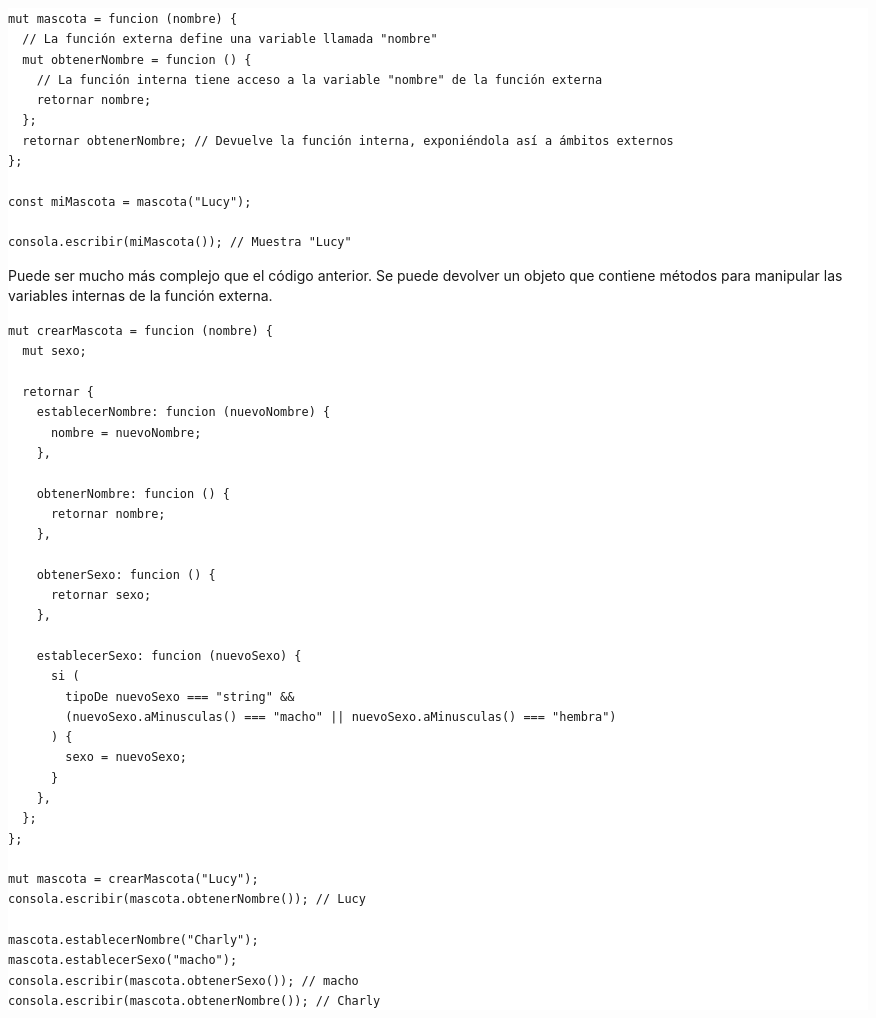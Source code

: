 <InlinePlayground>

```esjs
mut mascota = funcion (nombre) {
  // La función externa define una variable llamada "nombre"
  mut obtenerNombre = funcion () {
    // La función interna tiene acceso a la variable "nombre" de la función externa
    retornar nombre;
  };
  retornar obtenerNombre; // Devuelve la función interna, exponiéndola así a ámbitos externos
};

const miMascota = mascota("Lucy");

consola.escribir(miMascota()); // Muestra "Lucy"
```

</InlinePlayground>

Puede ser mucho más complejo que el código anterior. Se puede devolver un objeto que contiene métodos para manipular las variables internas de la función externa.

<InlinePlayground>

```esjs
mut crearMascota = funcion (nombre) {
  mut sexo;

  retornar {
    establecerNombre: funcion (nuevoNombre) {
      nombre = nuevoNombre;
    },

    obtenerNombre: funcion () {
      retornar nombre;
    },

    obtenerSexo: funcion () {
      retornar sexo;
    },

    establecerSexo: funcion (nuevoSexo) {
      si (
        tipoDe nuevoSexo === "string" &&
        (nuevoSexo.aMinusculas() === "macho" || nuevoSexo.aMinusculas() === "hembra")
      ) {
        sexo = nuevoSexo;
      }
    },
  };
};

mut mascota = crearMascota("Lucy");
consola.escribir(mascota.obtenerNombre()); // Lucy

mascota.establecerNombre("Charly");
mascota.establecerSexo("macho");
consola.escribir(mascota.obtenerSexo()); // macho
consola.escribir(mascota.obtenerNombre()); // Charly
```
